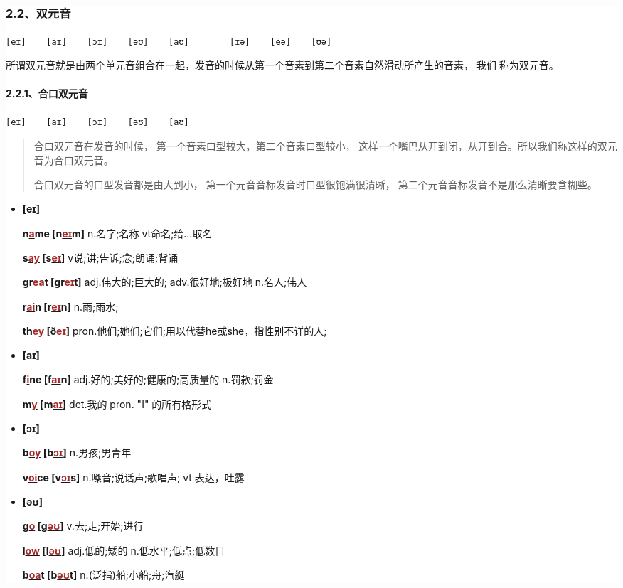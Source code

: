 

### 2.2、双元音

```
[eɪ]	[aɪ]	[ɔɪ]	[əʊ]	[aʊ]		[ɪə]	[eə]	[ʊə]
```

所谓双元音就是由两个单元音组合在一起，发音的时候从第一个音素到第二个音素自然滑动所产生的音素， 我们 称为双元音。 



#### 2.2.1、合口双元音

```
[eɪ]	[aɪ]	[ɔɪ]	[əʊ]	[aʊ]
```

> 合口双元音在发音的时候， 第一个音素口型较大，第二个音素口型较小， 这样一个嘴巴从开到闭，从开到合。所以我们称这样的双元音为合口双元音。
>
> 合口双元音的口型发音都是由大到小， 第一个元音音标发音时口型很饱满很清晰， 第二个元音音标发音不是那么清晰要含糊些。

- **[eɪ]**

  **n<u><font color=#A52A2A>a</font></u>me	 [n<u><font color=#A52A2A>eɪ</font></u>m]** 		n.名字;名称	vt命名;给…取名

  **s<u><font color=#A52A2A>ay</font></u>	 [s<u><font color=#A52A2A>eɪ</font></u>]**		v说;讲;告诉;念;朗诵;背诵

  **gr<u><font color=#A52A2A>ea</font></u>t	 [ɡr<u><font color=#A52A2A>eɪ</font></u>t]**		adj.伟大的;巨大的; adv.很好地;极好地 n.名人;伟人

  **r<u><font color=#A52A2A>ai</font></u>n	 [r<u><font color=#A52A2A>eɪ</font></u>n]**		n.雨;雨水;

  **th<u><font color=#A52A2A>ey</font></u>	 [ð<u><font color=#A52A2A>eɪ</font></u>]**		pron.他们;她们;它们;用以代替he或she，指性别不详的人;

- **[aɪ]**

  **f<u><font color=#A52A2A>i</font></u>ne	[f<u><font color=#A52A2A>aɪ</font></u>n]**		adj.好的;美好的;健康的;高质量的 n.罚款;罚金

  **m<u><font color=#A52A2A>y</font></u>	[m<u><font color=#A52A2A>aɪ</font></u>]**		det.我的	pron. "I" 的所有格形式

- **[ɔɪ]**

  **b<u><font color=#A52A2A>oy</font></u>	 [b<u><font color=#A52A2A>ɔɪ</font></u>]**		n.男孩;男青年

  **v<u><font color=#A52A2A>oi</font></u>ce	 [v<u><font color=#A52A2A>ɔɪ</font></u>s]** 	n.嗓音;说话声;歌唱声; vt 表达，吐露

- **[əʊ]**

  **g<u><font color=#A52A2A>o</font></u>	[ɡ<u><font color=#A52A2A>əʊ</font></u>]**		v.去;走;开始;进行

  **l<u><font color=#A52A2A>ow</font></u>	[l<u><font color=#A52A2A>əʊ</font></u>]**		adj.低的;矮的 n.低水平;低点;低数目

  **b<u><font color=#A52A2A>oa</font></u>t	 [b<u><font color=#A52A2A>əʊ</font></u>t]**		n.(泛指)船;小船;舟;汽艇
